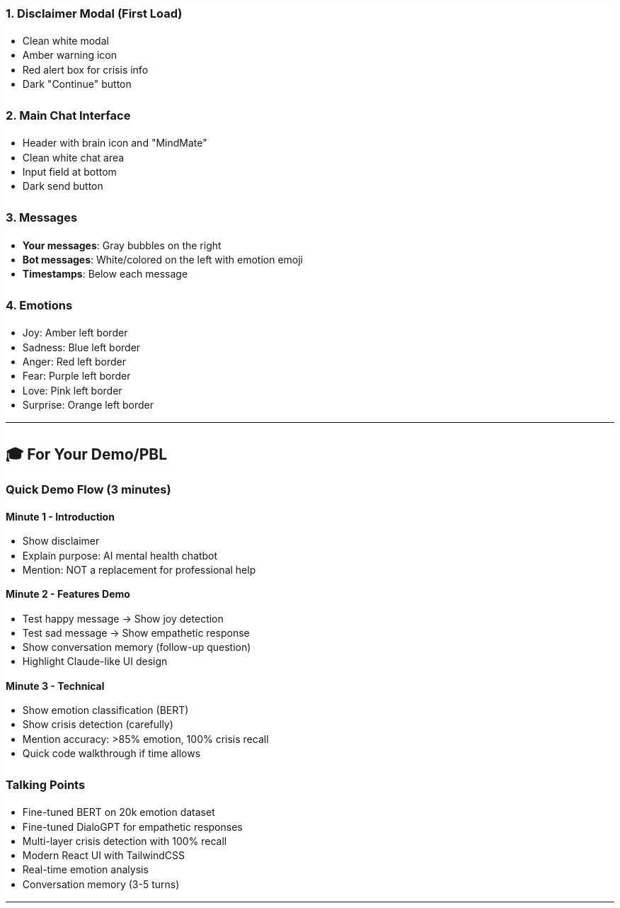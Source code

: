 ### 1. Disclaimer Modal (First Load)
- Clean white modal
- Amber warning icon
- Red alert box for crisis info
- Dark "Continue" button

### 2. Main Chat Interface
- Header with brain icon and "MindMate"
- Clean white chat area
- Input field at bottom
- Dark send button

### 3. Messages
- **Your messages**: Gray bubbles on the right
- **Bot messages**: White/colored on the left with emotion emoji
- **Timestamps**: Below each message

### 4. Emotions
- Joy: Amber left border
- Sadness: Blue left border
- Anger: Red left border
- Fear: Purple left border
- Love: Pink left border
- Surprise: Orange left border

---

## 🎓 For Your Demo/PBL

### Quick Demo Flow (3 minutes)

**Minute 1 - Introduction**
- Show disclaimer
- Explain purpose: AI mental health chatbot
- Mention: NOT a replacement for professional help

**Minute 2 - Features Demo**
- Test happy message → Show joy detection
- Test sad message → Show empathetic response
- Show conversation memory (follow-up question)
- Highlight Claude-like UI design

**Minute 3 - Technical**
- Show emotion classification (BERT)
- Show crisis detection (carefully)
- Mention accuracy: >85% emotion, 100% crisis recall
- Quick code walkthrough if time allows

### Talking Points
- Fine-tuned BERT on 20k emotion dataset
- Fine-tuned DialoGPT for empathetic responses
- Multi-layer crisis detection with 100% recall
- Modern React UI with TailwindCSS
- Real-time emotion analysis
- Conversation memory (3-5 turns)

---